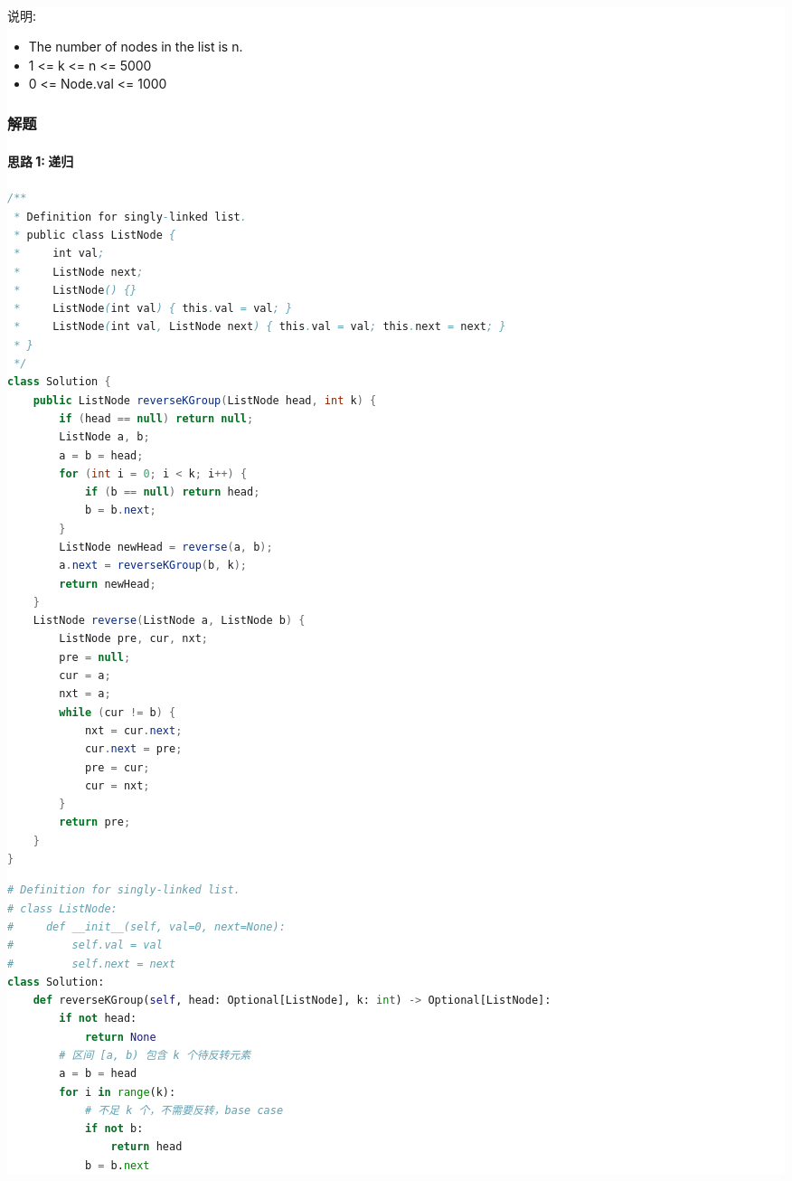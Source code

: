 说明:
- The number of nodes in the list is n.
- 1 <= k <= n <= 5000
- 0 <= Node.val <= 1000

### 解题

#### 思路 1: 递归
```java
/**
 * Definition for singly-linked list.
 * public class ListNode {
 *     int val;
 *     ListNode next;
 *     ListNode() {}
 *     ListNode(int val) { this.val = val; }
 *     ListNode(int val, ListNode next) { this.val = val; this.next = next; }
 * }
 */
class Solution {
    public ListNode reverseKGroup(ListNode head, int k) {
        if (head == null) return null;
        ListNode a, b;
        a = b = head;
        for (int i = 0; i < k; i++) {
            if (b == null) return head;
            b = b.next;
        }
        ListNode newHead = reverse(a, b);
        a.next = reverseKGroup(b, k);
        return newHead;
    }
    ListNode reverse(ListNode a, ListNode b) {
        ListNode pre, cur, nxt;
        pre = null;
        cur = a;
        nxt = a;
        while (cur != b) {
            nxt = cur.next;
            cur.next = pre;
            pre = cur;
            cur = nxt;
        }
        return pre;
    }
}
```
```python
# Definition for singly-linked list.
# class ListNode:
#     def __init__(self, val=0, next=None):
#         self.val = val
#         self.next = next
class Solution:
    def reverseKGroup(self, head: Optional[ListNode], k: int) -> Optional[ListNode]:
        if not head:
            return None
        # 区间 [a, b) 包含 k 个待反转元素
        a = b = head
        for i in range(k):
            # 不足 k 个，不需要反转，base case
            if not b:
                return head
            b = b.next
```